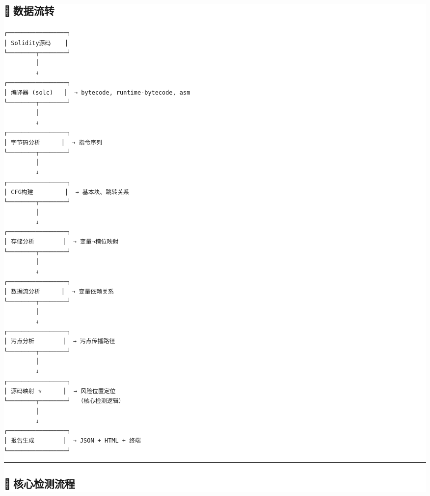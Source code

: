
## 🔄 数据流转

```
┌─────────────────┐
│ Solidity源码    │
└────────┬────────┘
         │
         ↓
┌─────────────────┐
│ 编译器 (solc)   │  → bytecode, runtime-bytecode, asm
└────────┬────────┘
         │
         ↓
┌─────────────────┐
│ 字节码分析      │  → 指令序列
└────────┬────────┘
         │
         ↓
┌─────────────────┐
│ CFG构建         │  → 基本块、跳转关系
└────────┬────────┘
         │
         ↓
┌─────────────────┐
│ 存储分析        │  → 变量→槽位映射
└────────┬────────┘
         │
         ↓
┌─────────────────┐
│ 数据流分析      │  → 变量依赖关系
└────────┬────────┘
         │
         ↓
┌─────────────────┐
│ 污点分析        │  → 污点传播路径
└────────┬────────┘
         │
         ↓
┌─────────────────┐
│ 源码映射 ⭐      │  → 风险位置定位
└────────┬────────┘  （核心检测逻辑）
         │
         ↓
┌─────────────────┐
│ 报告生成        │  → JSON + HTML + 终端
└─────────────────┘
```

---

## 🎯 核心检测流程
